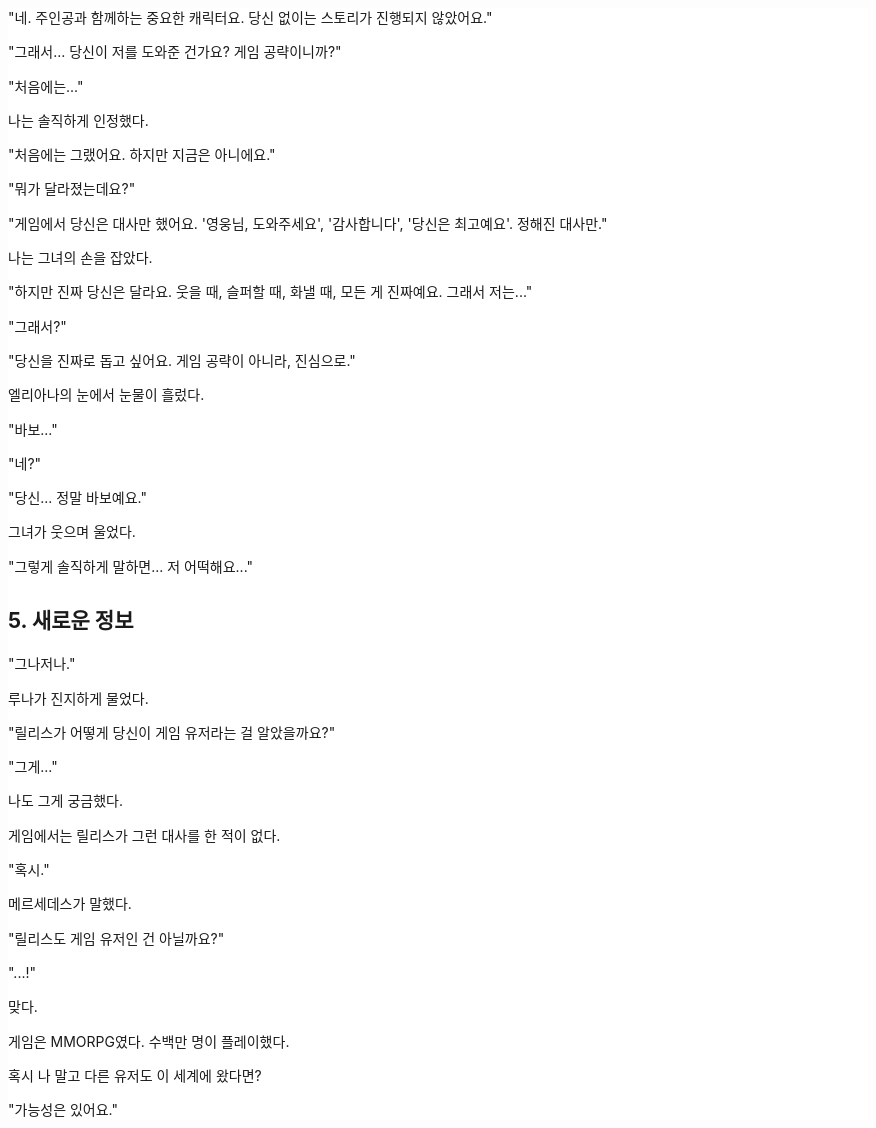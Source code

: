 "네. 주인공과 함께하는 중요한 캐릭터요. 당신 없이는 스토리가 진행되지 않았어요."

"그래서... 당신이 저를 도와준 건가요? 게임 공략이니까?"

"처음에는..."

나는 솔직하게 인정했다.

"처음에는 그랬어요. 하지만 지금은 아니에요."

"뭐가 달라졌는데요?"

"게임에서 당신은 대사만 했어요. '영웅님, 도와주세요', '감사합니다', '당신은 최고예요'. 정해진 대사만."

나는 그녀의 손을 잡았다.

"하지만 진짜 당신은 달라요. 웃을 때, 슬퍼할 때, 화낼 때, 모든 게 진짜예요. 그래서 저는..."

"그래서?"

"당신을 진짜로 돕고 싶어요. 게임 공략이 아니라, 진심으로."

엘리아나의 눈에서 눈물이 흘렀다.

"바보..."

"네?"

"당신... 정말 바보예요."

그녀가 웃으며 울었다.

"그렇게 솔직하게 말하면... 저 어떡해요..."

## 5. 새로운 정보

"그나저나."

루나가 진지하게 물었다.

"릴리스가 어떻게 당신이 게임 유저라는 걸 알았을까요?"

"그게..."

나도 그게 궁금했다.

게임에서는 릴리스가 그런 대사를 한 적이 없다.

"혹시."

메르세데스가 말했다.

"릴리스도 게임 유저인 건 아닐까요?"

"...!"

맞다.

게임은 MMORPG였다. 수백만 명이 플레이했다.

혹시 나 말고 다른 유저도 이 세계에 왔다면?

"가능성은 있어요."

